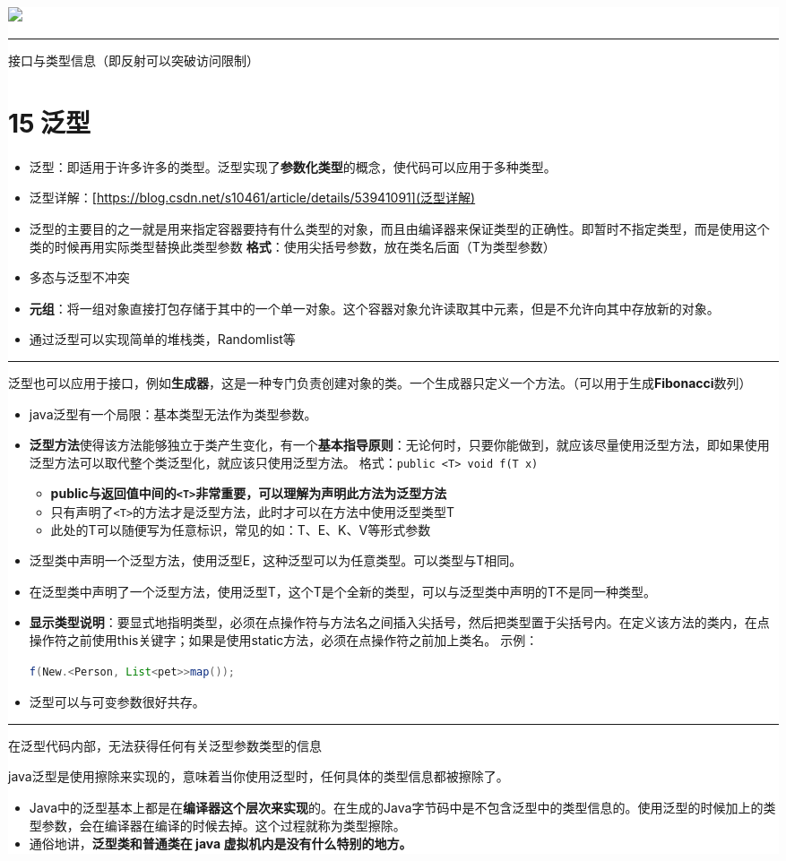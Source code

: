   ![](E:\document\photo\tempphoto\2.JPG)

- ------

  接口与类型信息（即反射可以突破访问限制）







# 15 泛型

- 泛型：即适用于许多许多的类型。泛型实现了**参数化类型**的概念，使代码可以应用于多种类型。

- 泛型详解：[https://blog.csdn.net/s10461/article/details/53941091](泛型详解)

- 泛型的主要目的之一就是用来指定容器要持有什么类型的对象，而且由编译器来保证类型的正确性。即暂时不指定类型，而是使用这个类的时候再用实际类型替换此类型参数
  **格式**：使用尖括号参数，放在类名后面（T为类型参数）

- 多态与泛型不冲突

- **元组**：将一组对象直接打包存储于其中的一个单一对象。这个容器对象允许读取其中元素，但是不允许向其中存放新的对象。

- 通过泛型可以实现简单的堆栈类，Randomlist等

- ------

  泛型也可以应用于接口，例如**生成器**，这是一种专门负责创建对象的类。一个生成器只定义一个方法。（可以用于生成**Fibonacci**数列）

  - java泛型有一个局限：基本类型无法作为类型参数。

- **泛型方法**使得该方法能够独立于类产生变化，有一个**基本指导原则**：无论何时，只要你能做到，就应该尽量使用泛型方法，即如果使用泛型方法可以取代整个类泛型化，就应该只使用泛型方法。
  格式：`public <T> void f(T x)`
  - **public与返回值中间的`<T>`非常重要，可以理解为声明此方法为泛型方法**
  - 只有声明了`<T>`的方法才是泛型方法，此时才可以在方法中使用泛型类型T
  - 此处的T可以随便写为任意标识，常见的如：T、E、K、V等形式参数

- 泛型类中声明一个泛型方法，使用泛型E，这种泛型可以为任意类型。可以类型与T相同。

- 在泛型类中声明了一个泛型方法，使用泛型T，这个T是个全新的类型，可以与泛型类中声明的T不是同一种类型。

- **显示类型说明**：要显式地指明类型，必须在点操作符与方法名之间插入尖括号，然后把类型置于尖括号内。在定义该方法的类内，在点操作符之前使用this关键字；如果是使用static方法，必须在点操作符之前加上类名。
  示例：

  ```java
  f(New.<Person, List<pet>>map());
  ```

- 泛型可以与可变参数很好共存。

- ------

  在泛型代码内部，无法获得任何有关泛型参数类型的信息

  java泛型是使用擦除来实现的，意味着当你使用泛型时，任何具体的类型信息都被擦除了。

  - Java中的泛型基本上都是在**编译器这个层次来实现**的。在生成的Java字节码中是不包含泛型中的类型信息的。使用泛型的时候加上的类型参数，会在编译器在编译的时候去掉。这个过程就称为类型擦除。
  - 通俗地讲，**泛型类和普通类在 java 虚拟机内是没有什么特别的地方。**
